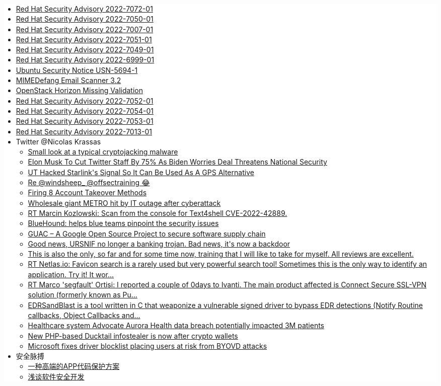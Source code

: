   - [Red Hat Security Advisory 2022-7072-01](https://packetstormsecurity.com/files/169472/RHSA-2022-7072-01.txt)
  - [Red Hat Security Advisory 2022-7050-01](https://packetstormsecurity.com/files/169471/RHSA-2022-7050-01.txt)
  - [Red Hat Security Advisory 2022-7007-01](https://packetstormsecurity.com/files/169470/RHSA-2022-7007-01.txt)
  - [Red Hat Security Advisory 2022-7051-01](https://packetstormsecurity.com/files/169469/RHSA-2022-7051-01.txt)
  - [Red Hat Security Advisory 2022-7049-01](https://packetstormsecurity.com/files/169468/RHSA-2022-7049-01.txt)
  - [Red Hat Security Advisory 2022-6999-01](https://packetstormsecurity.com/files/169467/RHSA-2022-6999-01.txt)
  - [Ubuntu Security Notice USN-5694-1](https://packetstormsecurity.com/files/169466/USN-5694-1.txt)
  - [MIMEDefang Email Scanner 3.2](https://packetstormsecurity.com/files/169465/mimedefang-3.2.tar.gz)
  - [OpenStack Horizon Missing Validation](https://packetstormsecurity.com/files/169464/openstack-missingvalidation.txt)
  - [Red Hat Security Advisory 2022-7052-01](https://packetstormsecurity.com/files/169463/RHSA-2022-7052-01.txt)
  - [Red Hat Security Advisory 2022-7054-01](https://packetstormsecurity.com/files/169462/RHSA-2022-7054-01.txt)
  - [Red Hat Security Advisory 2022-7053-01](https://packetstormsecurity.com/files/169461/RHSA-2022-7053-01.txt)
  - [Red Hat Security Advisory 2022-7013-01](https://packetstormsecurity.com/files/169460/RHSA-2022-7013-01.txt)
- Twitter @Nicolas Krassas
  - [Small look at a typical cryptojacking malware](https://twitter.com/Dinosn/status/1583557613920620545)
  - [Elon Musk To Cut Twitter Staff By 75% As Biden Worries Deal Threatens National Security](https://twitter.com/Dinosn/status/1583557487072251904)
  - [UT Hacked Starlink's Signal So It Can Be Used As A GPS Alternative](https://twitter.com/Dinosn/status/1583557264707055616)
  - [Re @windsheep_ @offsectraining 😂](https://twitter.com/Dinosn/status/1583530004893179905)
  - [Firing 8 Account Takeover Methods](https://twitter.com/Dinosn/status/1583514883273895936)
  - [Wholesale giant METRO hit by IT outage after cyberattack](https://twitter.com/Dinosn/status/1583512859866079236)
  - [RT Marcin Kozlowski: Scan from the console for Text4shell CVE-2022-42889.](https://twitter.com/marcinguy/status/1583481025954734081)
  - [BlueHound: helps blue teams pinpoint the security issues](https://twitter.com/Dinosn/status/1583475526077120513)
  - [GUAC – A Google Open Source Project to secure software supply chain](https://twitter.com/Dinosn/status/1583427327479848960)
  - [Good news, URSNIF no longer a banking trojan. Bad news, it's now a backdoor](https://twitter.com/Dinosn/status/1583427218910629888)
  - [This is also the only, so far and for some time now, training that I will like to take for myself. All reviews are excellent.](https://twitter.com/Dinosn/status/1583411484729946114)
  - [RT Netlas.io: Favicon search is a rarely used but very powerful search tool! Sometimes this is the only way to identify an application. Try it! It wor...](https://twitter.com/Netlas_io/status/1583397500307722241)
  - [RT Marco 'segfault' Ortisi: I reported a couple of 0days to Ivanti. The main product affected is Connect Secure SSL-VPN solution (formerly known as Pu...](https://twitter.com/redtimmysec/status/1583372072020889601)
  - [EDRSandBlast is a tool written in C that weaponize a vulnerable signed driver to bypass EDR detections (Notify Routine callbacks, Object Callbacks and...](https://twitter.com/Dinosn/status/1583354283747028992)
  - [Healthcare system Advocate Aurora Health data breach potentially impacted 3M patients](https://twitter.com/Dinosn/status/1583351184030543872)
  - [New PHP-based Ducktail infostealer is now after crypto wallets](https://twitter.com/Dinosn/status/1583351071560212481)
  - [Microsoft fixes driver blocklist placing users at risk from BYOVD attacks](https://twitter.com/Dinosn/status/1583350978807750656)
- 安全脉搏
  - [一种高端的APP代码保护方案](https://www.secpulse.com/archives/189584.html)
  - [浅谈软件安全开发](https://www.secpulse.com/archives/189560.html)